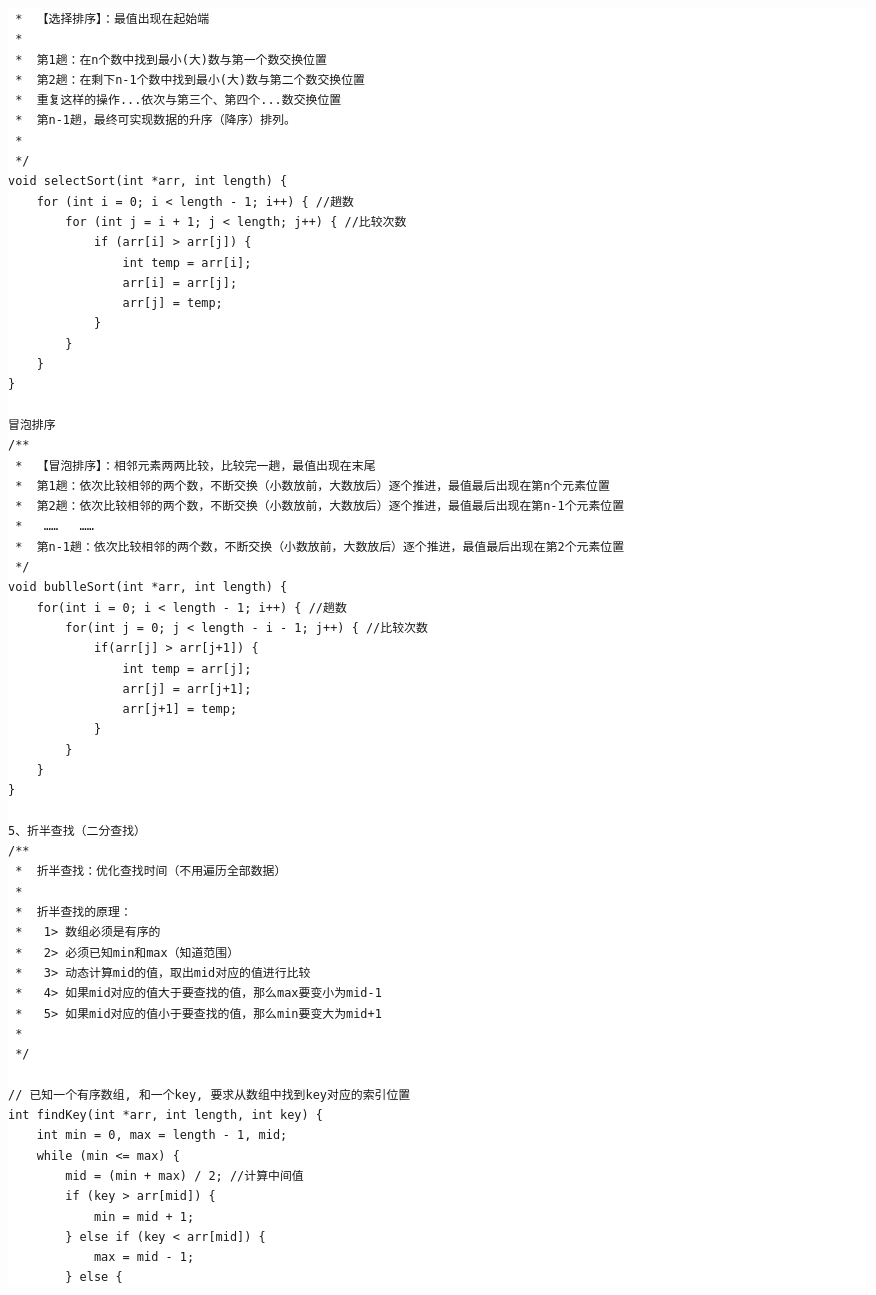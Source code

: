 ```
 *  【选择排序】：最值出现在起始端
 *  
 *  第1趟：在n个数中找到最小(大)数与第一个数交换位置
 *  第2趟：在剩下n-1个数中找到最小(大)数与第二个数交换位置
 *  重复这样的操作...依次与第三个、第四个...数交换位置
 *  第n-1趟，最终可实现数据的升序（降序）排列。
 *
 */
void selectSort(int *arr, int length) {
    for (int i = 0; i < length - 1; i++) { //趟数
        for (int j = i + 1; j < length; j++) { //比较次数
            if (arr[i] > arr[j]) {
                int temp = arr[i];
                arr[i] = arr[j];
                arr[j] = temp;
            }
        }
    }
}

冒泡排序
/** 
 *  【冒泡排序】：相邻元素两两比较，比较完一趟，最值出现在末尾
 *  第1趟：依次比较相邻的两个数，不断交换（小数放前，大数放后）逐个推进，最值最后出现在第n个元素位置
 *  第2趟：依次比较相邻的两个数，不断交换（小数放前，大数放后）逐个推进，最值最后出现在第n-1个元素位置
 *   ……   ……
 *  第n-1趟：依次比较相邻的两个数，不断交换（小数放前，大数放后）逐个推进，最值最后出现在第2个元素位置 
 */
void bublleSort(int *arr, int length) {
    for(int i = 0; i < length - 1; i++) { //趟数
        for(int j = 0; j < length - i - 1; j++) { //比较次数
            if(arr[j] > arr[j+1]) {
                int temp = arr[j];
                arr[j] = arr[j+1];
                arr[j+1] = temp;
            }
        } 
    }
}

5、折半查找（二分查找）
/**
 *  折半查找：优化查找时间（不用遍历全部数据）
 *
 *  折半查找的原理：
 *   1> 数组必须是有序的
 *   2> 必须已知min和max（知道范围）
 *   3> 动态计算mid的值，取出mid对应的值进行比较
 *   4> 如果mid对应的值大于要查找的值，那么max要变小为mid-1
 *   5> 如果mid对应的值小于要查找的值，那么min要变大为mid+1
 *
 */ 

// 已知一个有序数组, 和一个key, 要求从数组中找到key对应的索引位置 
int findKey(int *arr, int length, int key) {
    int min = 0, max = length - 1, mid;
    while (min <= max) {
        mid = (min + max) / 2; //计算中间值
        if (key > arr[mid]) {
            min = mid + 1;
        } else if (key < arr[mid]) {
            max = mid - 1;
        } else {
```